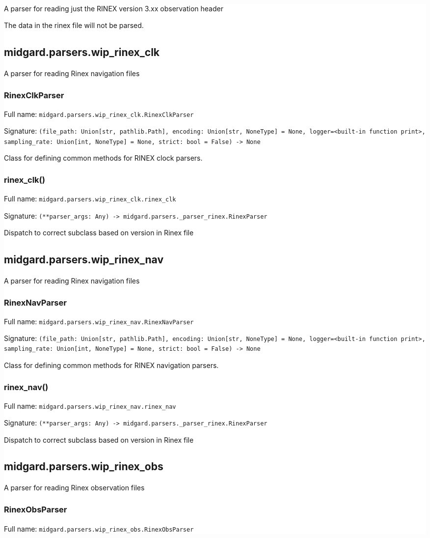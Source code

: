 A parser for reading just the RINEX version 3.xx observation header

The data in the rinex file will not be parsed.


## midgard.parsers.wip_rinex_clk
A parser for reading Rinex navigation files


### **RinexClkParser**

Full name: `midgard.parsers.wip_rinex_clk.RinexClkParser`

Signature: `(file_path: Union[str, pathlib.Path], encoding: Union[str, NoneType] = None, logger=<built-in function print>, sampling_rate: Union[int, NoneType] = None, strict: bool = False) -> None`

Class for defining common methods for RINEX clock parsers.


### **rinex_clk**()

Full name: `midgard.parsers.wip_rinex_clk.rinex_clk`

Signature: `(**parser_args: Any) -> midgard.parsers._parser_rinex.RinexParser`

Dispatch to correct subclass based on version in Rinex file

## midgard.parsers.wip_rinex_nav
A parser for reading Rinex navigation files


### **RinexNavParser**

Full name: `midgard.parsers.wip_rinex_nav.RinexNavParser`

Signature: `(file_path: Union[str, pathlib.Path], encoding: Union[str, NoneType] = None, logger=<built-in function print>, sampling_rate: Union[int, NoneType] = None, strict: bool = False) -> None`

Class for defining common methods for RINEX navigation parsers.


### **rinex_nav**()

Full name: `midgard.parsers.wip_rinex_nav.rinex_nav`

Signature: `(**parser_args: Any) -> midgard.parsers._parser_rinex.RinexParser`

Dispatch to correct subclass based on version in Rinex file

## midgard.parsers.wip_rinex_obs
A parser for reading Rinex observation files


### **RinexObsParser**

Full name: `midgard.parsers.wip_rinex_obs.RinexObsParser`
